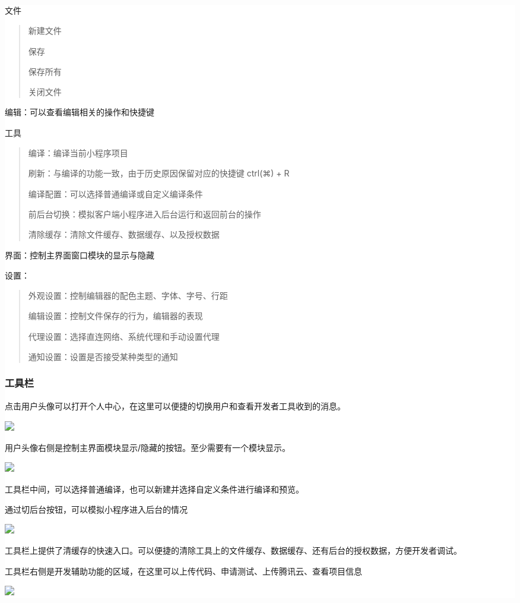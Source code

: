 文件

> 新建文件
> 
> 保存
> 
> 保存所有
> 
> 关闭文件

编辑：可以查看编辑相关的操作和快捷键

工具

> 编译：编译当前小程序项目
> 
> 刷新：与编译的功能一致，由于历史原因保留对应的快捷键 ctrl(⌘) + R
> 
> 编译配置：可以选择普通编译或自定义编译条件
> 
> 前后台切换：模拟客户端小程序进入后台运行和返回前台的操作
> 
> 清除缓存：清除文件缓存、数据缓存、以及授权数据

界面：控制主界面窗口模块的显示与隐藏

设置：

> 外观设置：控制编辑器的配色主题、字体、字号、行距
> 
> 编辑设置：控制文件保存的行为，编辑器的表现
> 
> 代理设置：选择直连网络、系统代理和手动设置代理
> 
> 通知设置：设置是否接受某种类型的通知

### 工具栏

点击用户头像可以打开个人中心，在这里可以便捷的切换用户和查看开发者工具收到的消息。

![](https://developers.weixin.qq.com/miniprogram/dev/devtools/image/devtools2/noticecenter.png?t=18092618)

用户头像右侧是控制主界面模块显示/隐藏的按钮。至少需要有一个模块显示。

![](https://developers.weixin.qq.com/miniprogram/dev/devtools/image/devtools2/showandhide.gif?t=18092618)

工具栏中间，可以选择普通编译，也可以新建并选择自定义条件进行编译和预览。

通过切后台按钮，可以模拟小程序进入后台的情况

![](https://developers.weixin.qq.com/miniprogram/dev/devtools/image/devtools2/background.png?t=18092618)

工具栏上提供了清缓存的快速入口。可以便捷的清除工具上的文件缓存、数据缓存、还有后台的授权数据，方便开发者调试。

工具栏右侧是开发辅助功能的区域，在这里可以上传代码、申请测试、上传腾讯云、查看项目信息

![](https://developers.weixin.qq.com/miniprogram/dev/devtools/image/devtools2/righttools.png?t=18092618)
